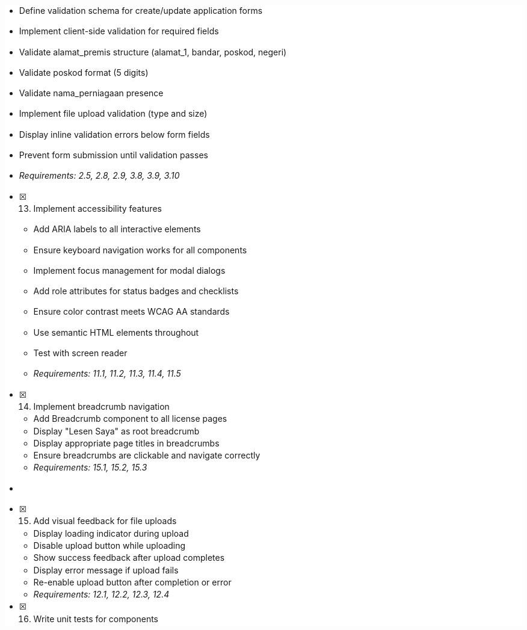 

  - Define validation schema for create/update application forms
  - Implement client-side validation for required fields
  - Validate alamat_premis structure (alamat_1, bandar, poskod, negeri)
  - Validate poskod format (5 digits)
  - Validate nama_perniagaan presence
  - Implement file upload validation (type and size)
  - Display inline validation errors below form fields


  - Prevent form submission until validation passes
  - _Requirements: 2.5, 2.8, 2.9, 3.8, 3.9, 3.10_

- [x] 13. Implement accessibility features






  - Add ARIA labels to all interactive elements
  - Ensure keyboard navigation works for all components
  - Implement focus management for modal dialogs
  - Add role attributes for status badges and checklists

  - Ensure color contrast meets WCAG AA standards
  - Use semantic HTML elements throughout
  - Test with screen reader
  - _Requirements: 11.1, 11.2, 11.3, 11.4, 11.5_

- [x] 14. Implement breadcrumb navigation






  - Add Breadcrumb component to all license pages
  - Display "Lesen Saya" as root breadcrumb
  - Display appropriate page titles in breadcrumbs
  - Ensure breadcrumbs are clickable and navigate correctly
  - _Requirements: 15.1, 15.2, 15.3_

-

- [x] 15. Add visual feedback for file uploads





  - Display loading indicator during upload
  - Disable upload button while uploading
  - Show success feedback after upload completes
  - Display error message if upload fails
  - Re-enable upload button after completion or error
  - _Requirements: 12.1, 12.2, 12.3, 12.4_

- [x] 16. Write unit tests for components




